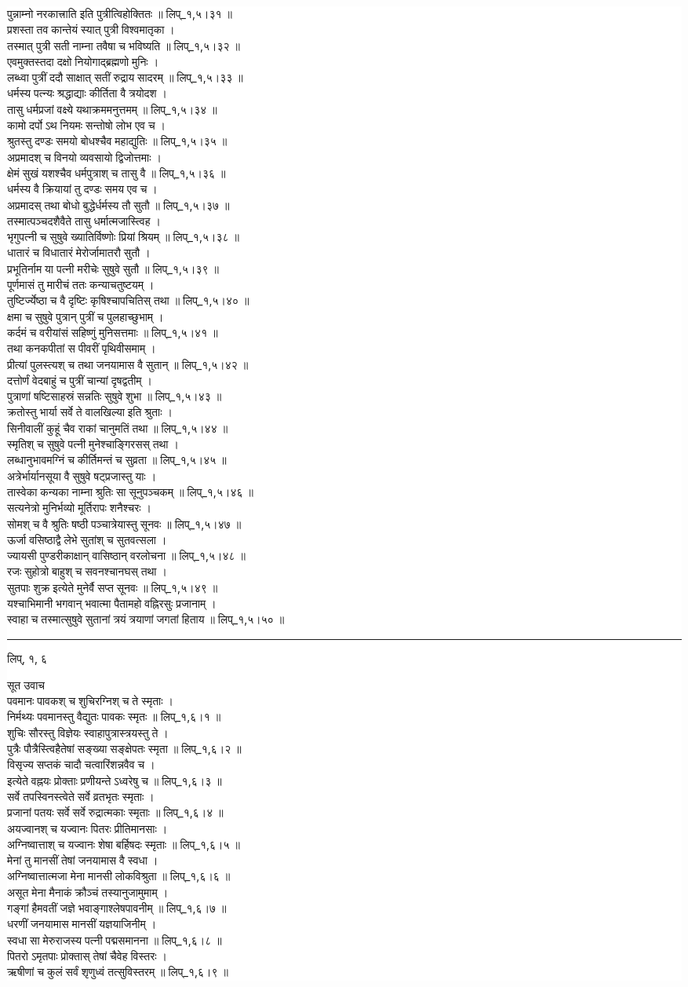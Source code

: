 पुन्नाम्नो नरकात्त्राति इति पुत्रीत्विहोक्तितः  ॥ लिप्_१,५।३१ ॥  
प्रशस्ता तव कान्तेयं स्यात् पुत्री विश्वमातृका  ।  
तस्मात् पुत्री सती नाम्ना तवैषा च भविष्यति  ॥ लिप्_१,५।३२ ॥  
एवमुक्तस्तदा दक्षो नियोगाद्ब्रह्मणो मुनिः  ।  
लब्ध्वा पुत्रीं ददौ साक्षात् सतीं रुद्राय सादरम्  ॥ लिप्_१,५।३३ ॥  
धर्मस्य पत्न्यः श्रद्धाद्याः कीर्तिता वै त्रयोदश  ।  
तासु धर्मप्रजां वक्ष्ये यथाक्रममनुत्तमम्  ॥ लिप्_१,५।३४ ॥  
कामो दर्पो ऽथ नियमः सन्तोषो लोभ एव च  ।  
श्रुतस्तु दण्डः समयो बोधश्चैव महाद्युतिः  ॥ लिप्_१,५।३५ ॥  
अप्रमादश् च विनयो व्यवसायो द्विजोत्तमाः  ।  
क्षेमं सुखं यशश्चैव धर्मपुत्राश् च तासु वै  ॥ लिप्_१,५।३६ ॥  
धर्मस्य वै क्रियायां तु दण्डः समय एव च  ।  
अप्रमादस् तथा बोधो बुद्धेर्धर्मस्य तौ सुतौ  ॥ लिप्_१,५।३७ ॥  
तस्मात्पञ्चदशैवैते तासु धर्मात्मजास्त्विह  ।  
भृगुपत्नी च सुषुवे ख्यातिर्विष्णोः प्रियां श्रियम्  ॥ लिप्_१,५।३८ ॥  
धातारं च विधातारं मेरोर्जामातरौ सुतौ  ।  
प्रभूतिर्नाम या पत्नी मरीचेः सुषुवे सुतौ  ॥ लिप्_१,५।३९ ॥  
पूर्णमासं तु मारीचं ततः कन्याचतुष्टयम्  ।  
तुष्टिर्ज्येष्ठा च वै दृष्टिः कृषिश्चापचितिस् तथा  ॥ लिप्_१,५।४० ॥  
क्षमा च सुषुवे पुत्रान् पुत्रीं च पुलहाच्छुभाम्  ।  
कर्दमं च वरीयांसं सहिष्णुं मुनिसत्तमाः  ॥ लिप्_१,५।४१ ॥  
तथा कनकपीतां स पीवरीं पृथिवीसमाम्  ।  
प्रीत्यां पुलस्त्यश् च तथा जनयामास वै सुतान्  ॥ लिप्_१,५।४२ ॥  
दत्तोर्णं वेदबाहुं च पुत्रीं चान्यां दृषद्वतीम्  ।  
पुत्राणां षष्टिसाहस्रं सन्नतिः सुषुवे शुभा  ॥ लिप्_१,५।४३ ॥  
क्रतोस्तु भार्या सर्वे ते वालखिल्या इति श्रुताः  ।  
सिनीवालीं कुहूं चैव राकां चानुमतिं तथा  ॥ लिप्_१,५।४४ ॥  
स्मृतिश् च सुषुवे पत्नी मुनेश्चाङ्गिरसस् तथा  ।  
लब्धानुभावमग्निं च कीर्तिमन्तं च सुव्रता  ॥ लिप्_१,५।४५ ॥  
अत्रेर्भार्यानसूया वै सुषुवे षट्प्रजास्तु याः  ।  
तास्वेका कन्यका नाम्ना श्रुतिः सा सूनुपञ्चकम्  ॥ लिप्_१,५।४६ ॥  
सत्यनेत्रो मुनिर्भव्यो मूर्तिरापः शनैश्चरः  ।  
सोमश् च वै श्रुतिः षष्ठी पञ्चात्रेयास्तु सूनवः  ॥ लिप्_१,५।४७ ॥  
ऊर्जा वसिष्ठाद्वै लेभे सुतांश् च सुतवत्सला  ।  
ज्यायसी पुण्डरीकाक्षान् वासिष्ठान् वरलोचना  ॥ लिप्_१,५।४८ ॥  
रजः सुहोत्रो बाहुश् च सवनश्चानघस् तथा  ।  
सुतपाः शुक्र इत्येते मुनेर्वै सप्त सूनवः  ॥ लिप्_१,५।४९ ॥  
यश्चाभिमानी भगवान् भवात्मा पैतामहो वह्निरसुः प्रजानाम्  ।  
स्वाहा च तस्मात्सुषुवे सुतानां त्रयं त्रयाणां जगतां हिताय  ॥ लिप्_१,५।५० ॥  
  
  
  
_______________________________________________________________  
  
  
लिप्, १, ६  
  
सूत उवाच  
पवमानः पावकश् च शुचिरग्निश् च ते स्मृताः  ।  
निर्मथ्यः पवमानस्तु वैद्युतः पावकः स्मृतः  ॥ लिप्_१,६।१ ॥  
शुचिः सौरस्तु विज्ञेयः स्वाहापुत्रास्त्रयस्तु ते  ।  
पुत्रैः पौत्रैस्त्विहैतेषां सङ्ख्या सङ्क्षेपतः स्मृता  ॥ लिप्_१,६।२ ॥  
विसृज्य सप्तकं चादौ चत्वारिंशन्नवैव च  ।  
इत्येते वह्नयः प्रोक्ताः प्रणीयन्ते ऽध्वरेषु च  ॥ लिप्_१,६।३ ॥  
सर्वे तपस्विनस्त्वेते सर्वे व्रतभृतः स्मृताः  ।  
प्रजानां पतयः सर्वे सर्वे रुद्रात्मकाः स्मृताः  ॥ लिप्_१,६।४ ॥  
अयज्वानश् च यज्वानः पितरः प्रीतिमानसाः  ।  
अग्निष्वात्ताश् च यज्वानः शेषा बर्हिषदः स्मृताः  ॥ लिप्_१,६।५ ॥  
मेनां तु मानसीं तेषां जनयामास वै स्वधा  ।  
अग्निष्वात्तात्मजा मेना मानसी लोकविश्रुता  ॥ लिप्_१,६।६ ॥  
असूत मेना मैनाकं क्रौञ्चं तस्यानुजामुमाम्  ।  
गङ्गां हैमवतीं जज्ञे भवाङ्गाश्लेषपावनीम्  ॥ लिप्_१,६।७ ॥  
धरणीं जनयामास मानसीं यज्ञयाजिनीम्  ।  
स्वधा सा मेरुराजस्य पत्नी पद्मसमानना  ॥ लिप्_१,६।८ ॥  
पितरो ऽमृतपाः प्रोक्तास् तेषां चैवेह विस्तरः  ।  
ऋषीणां च कुलं सर्वं शृणुध्वं तत्सुविस्तरम्  ॥ लिप्_१,६।९ ॥  